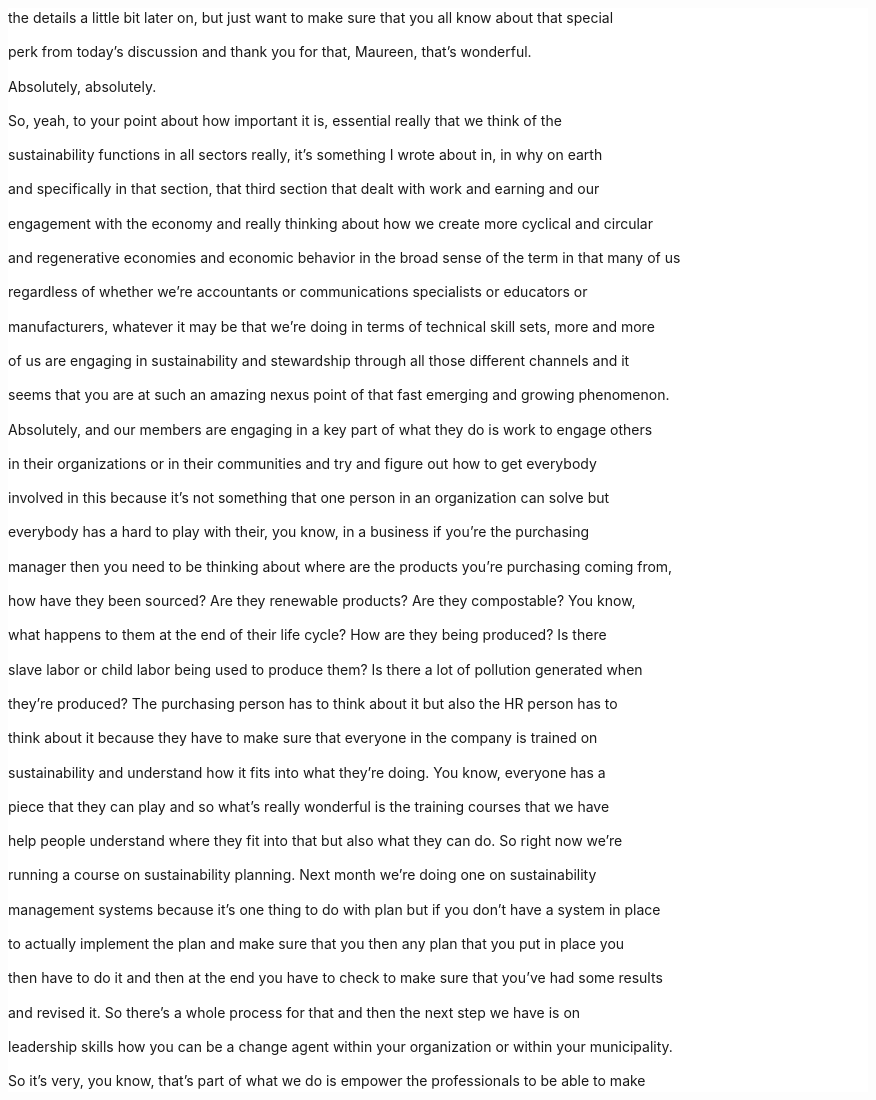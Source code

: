 the details a little bit later on, but just want to make sure that you all know about that special

perk from today’s discussion and thank you for that, Maureen, that’s wonderful.

Absolutely, absolutely.

So, yeah, to your point about how important it is, essential really that we think of the

sustainability functions in all sectors really, it’s something I wrote about in, in why on earth

and specifically in that section, that third section that dealt with work and earning and our

engagement with the economy and really thinking about how we create more cyclical and circular

and regenerative economies and economic behavior in the broad sense of the term in that many of us

regardless of whether we’re accountants or communications specialists or educators or

manufacturers, whatever it may be that we’re doing in terms of technical skill sets, more and more

of us are engaging in sustainability and stewardship through all those different channels and it

seems that you are at such an amazing nexus point of that fast emerging and growing phenomenon.

Absolutely, and our members are engaging in a key part of what they do is work to engage others

in their organizations or in their communities and try and figure out how to get everybody

involved in this because it’s not something that one person in an organization can solve but

everybody has a hard to play with their, you know, in a business if you’re the purchasing

manager then you need to be thinking about where are the products you’re purchasing coming from,

how have they been sourced? Are they renewable products? Are they compostable? You know,

what happens to them at the end of their life cycle? How are they being produced? Is there

slave labor or child labor being used to produce them? Is there a lot of pollution generated when

they’re produced? The purchasing person has to think about it but also the HR person has to

think about it because they have to make sure that everyone in the company is trained on

sustainability and understand how it fits into what they’re doing. You know, everyone has a

piece that they can play and so what’s really wonderful is the training courses that we have

help people understand where they fit into that but also what they can do. So right now we’re

running a course on sustainability planning. Next month we’re doing one on sustainability

management systems because it’s one thing to do with plan but if you don’t have a system in place

to actually implement the plan and make sure that you then any plan that you put in place you

then have to do it and then at the end you have to check to make sure that you’ve had some results

and revised it. So there’s a whole process for that and then the next step we have is on

leadership skills how you can be a change agent within your organization or within your municipality.

So it’s very, you know, that’s part of what we do is empower the professionals to be able to make
